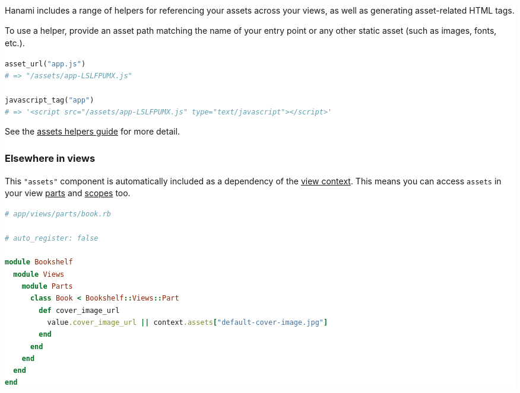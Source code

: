 Hanami includes a range of helpers for referencing your assets across your views, as well as generating asset-related HTML tags.

To use a helper, provide an asset path matching the name of your entry point or any other static asset (such as images, fonts, etc.).

```ruby
asset_url("app.js")
# => "/assets/app-LSLFPUMX.js"

javascript_tag("app")
# => '<script src="/assets/app-LSLFPUMX.js" type="text/javascript"></script>'
```

See the [assets helpers guide](/v2.2/helpers/assets) for more detail.

### Elsewhere in views

This `"assets"` component is automatically included as a dependency of the [view context](/v2.2/views/context/). This means you can access `assets` in your view [parts](/v2.2/views/parts/) and [scopes](/v2.2/views/scopes/) too.

```ruby
# app/views/parts/book.rb

# auto_register: false

module Bookshelf
  module Views
    module Parts
      class Book < Bookshelf::Views::Part
        def cover_image_url
          value.cover_image_url || context.assets["default-cover-image.jpg"]
        end
      end
    end
  end
end
```

